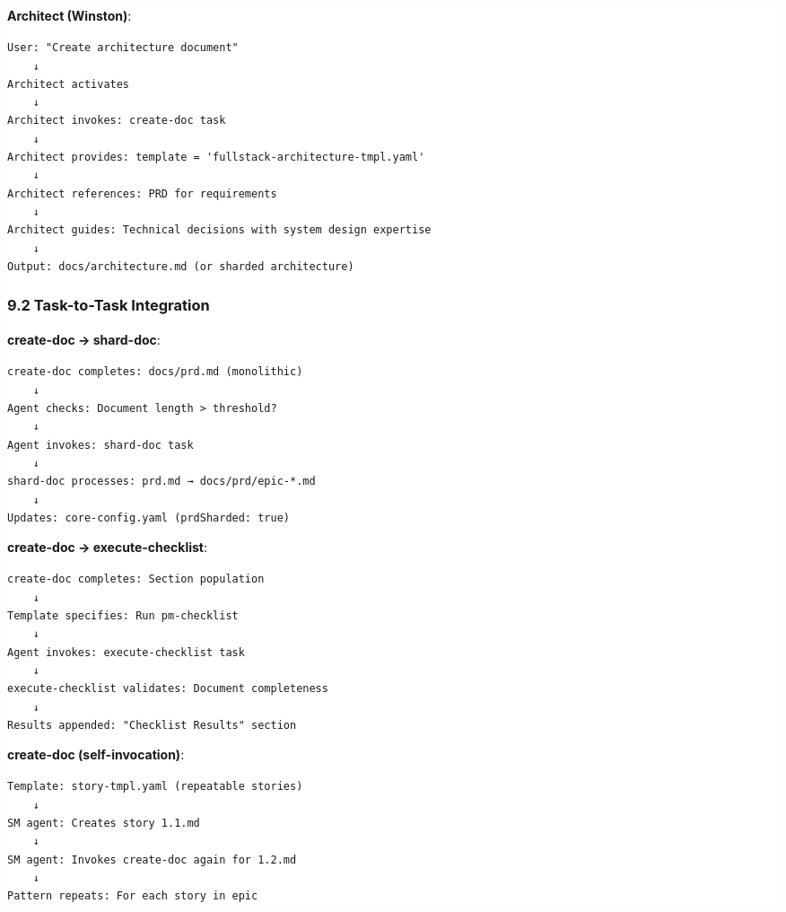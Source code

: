 ```
```

**Architect (Winston)**:
```
User: "Create architecture document"
    ↓
Architect activates
    ↓
Architect invokes: create-doc task
    ↓
Architect provides: template = 'fullstack-architecture-tmpl.yaml'
    ↓
Architect references: PRD for requirements
    ↓
Architect guides: Technical decisions with system design expertise
    ↓
Output: docs/architecture.md (or sharded architecture)
```

### 9.2 Task-to-Task Integration

**create-doc → shard-doc**:
```
create-doc completes: docs/prd.md (monolithic)
    ↓
Agent checks: Document length > threshold?
    ↓
Agent invokes: shard-doc task
    ↓
shard-doc processes: prd.md → docs/prd/epic-*.md
    ↓
Updates: core-config.yaml (prdSharded: true)
```

**create-doc → execute-checklist**:
```
create-doc completes: Section population
    ↓
Template specifies: Run pm-checklist
    ↓
Agent invokes: execute-checklist task
    ↓
execute-checklist validates: Document completeness
    ↓
Results appended: "Checklist Results" section
```

**create-doc (self-invocation)**:
```
Template: story-tmpl.yaml (repeatable stories)
    ↓
SM agent: Creates story 1.1.md
    ↓
SM agent: Invokes create-doc again for 1.2.md
    ↓
Pattern repeats: For each story in epic
```
